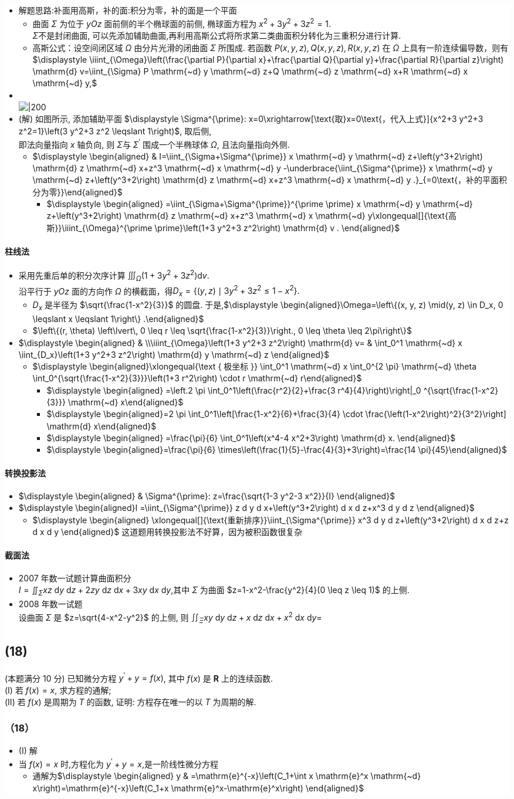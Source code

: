  - 解题思路:补面用高斯，补的面:积分为零，补的面是一个平面
	- 曲面 $\displaystyle \Sigma$ 为位于 $y O z$ 面前侧的半个椭球面的前侧, 椭球面方程为 $x^2+3 y^2+3 z^2=1 .$ <br>$\displaystyle \Sigma$不是封闭曲面, 可以先添加辅助曲面,再利用高斯公式将所求第二类曲面积分转化为三重积分进行计算.
	- 高斯公式：设空间闭区域 $\Omega$ 由分片光滑的闭曲面 $\displaystyle \Sigma$ 所围成. 若函数 $P(x, y, z), Q(x, y, z), R(x, y, z)$ 在 $\Omega$ 上具有一阶连续偏导数，则有<br>$\displaystyle \iiint_{\Omega}\left(\frac{\partial P}{\partial x}+\frac{\partial Q}{\partial y}+\frac{\partial R}{\partial z}\right) \mathrm{d} v=\iint_{\Sigma} P \mathrm{~d} y \mathrm{~d} z+Q \mathrm{~d} z \mathrm{~d} x+R \mathrm{~d} x \mathrm{~d} y,$
- <br>![|200](/_assets_/Images/20241210212353.png)
- (解) 如图所示, 添加辅助平面 $\displaystyle \Sigma^{\prime}: x=0\xrightarrow[\text{取}x=0\text{，代入上式}]{x^2+3 y^2+3 z^2=1}\left(3 y^2+3 z^2 \leqslant 1\right)$, 取后侧, <br>即法向量指向 $x$ 轴负向, 则 $\displaystyle \Sigma$与 $\displaystyle \Sigma^{\prime}$ 围成一个半椭球体 $\Omega$, 且法向量指向外侧.
	- $\displaystyle \begin{aligned} & I=\iint_{\Sigma+\Sigma^{\prime}} x \mathrm{~d} y \mathrm{~d} z+\left(y^3+2\right) \mathrm{d} z \mathrm{~d} x+z^3 \mathrm{~d} x \mathrm{~d} y -\underbrace{\iint_{\Sigma^{\prime}} x \mathrm{~d} y \mathrm{~d} z+\left(y^3+2\right) \mathrm{d} z \mathrm{~d} x+z^3 \mathrm{~d} x \mathrm{~d} y .}_{=0\text{，补的平面积分为零}}\end{aligned}$
		- $\displaystyle \begin{aligned} =\iint_{\Sigma+\Sigma^{\prime}}^{\prime \prime} x \mathrm{~d} y \mathrm{~d} z+\left(y^3+2\right) \mathrm{d} z \mathrm{~d} x+z^3 \mathrm{~d} x \mathrm{~d} y\xlongequal[]{\text{高斯}}\iiint_{\Omega}^{\prime \prime}\left(1+3 y^2+3 z^2\right) \mathrm{d} v . \end{aligned}$
#### 柱线法
- 采用先重后单的积分次序计算 $\iiint_{\Omega}\left(1+3 y^2+3 z^2\right) \mathrm{d} v$.<br>沿平行于 $y O z$ 面的方向作 $\Omega$ 的横截面，得$D_x=\left\{(y, z) \mid 3 y^2+3 z^2 \leqslant 1-x^2\right\} .$
	- $D_x$ 是半径为 $\sqrt{\frac{1-x^2}{3}}$ 的圆盘. 于是,$\displaystyle \begin{aligned}\Omega=\left\{(x, y, z) \mid(y, z) \in D_x, 0 \leqslant x \leqslant 1\right\} .\end{aligned}$
	- $\left\{(r, \theta) \left\lvert\, 0 \leq r \leq \sqrt{\frac{1-x^2}{3}}\right., 0 \leq \theta \leq 2\pi\right\}$
- $\displaystyle \begin{aligned} & \\\iiint_{\Omega}\left(1+3 y^2+3 z^2\right) \mathrm{d} v= & \int_0^1 \mathrm{~d} x \iint_{D_x}\left(1+3 y^2+3 z^2\right) \mathrm{d} y \mathrm{~d} z \end{aligned}$
	- $\displaystyle \begin{aligned}\xlongequal{\text { 极坐标 }} \int_0^1 \mathrm{~d} x \int_0^{2 \pi} \mathrm{~d} \theta \int_0^{\sqrt{\frac{1-x^2}{3}}}\left(1+3 r^2\right) \cdot r \mathrm{~d} r\end{aligned}$
		- $\displaystyle \begin{aligned} =\left.2 \pi \int_0^1\left(\frac{r^2}{2}+\frac{3 r^4}{4}\right)\right|_0 ^{\sqrt{\frac{1-x^2}{3}}} \mathrm{~d} x\end{aligned}$
		- $\displaystyle \begin{aligned}=2 \pi \int_0^1\left[\frac{1-x^2}{6}+\frac{3}{4} \cdot \frac{\left(1-x^2\right)^2}{3^2}\right] \mathrm{d} x\end{aligned}$
		- $\displaystyle \begin{aligned} =\frac{\pi}{6} \int_0^1\left(x^4-4 x^2+3\right) \mathrm{d} x. \end{aligned}$
		- $\displaystyle \begin{aligned}=\frac{\pi}{6} \times\left(\frac{1}{5}-\frac{4}{3}+3\right)=\frac{14 \pi}{45}\end{aligned}$
#### 转换投影法
- $\displaystyle \begin{aligned} & \Sigma^{\prime}: z=\frac{\sqrt{1-3 y^2-3 x^2}}{I} \end{aligned}$
- $\displaystyle \begin{aligned}I =\iint_{\Sigma^{\prime}} z d y d x+\left(y^3+2\right) d x d z+x^3 d y d z \end{aligned}$
	- $\displaystyle \begin{aligned} \xlongequal[]{\text{重新排序}}\iint_{\Sigma^{\prime}} x^3 d y d z+\left(y^3+2\right) d x d z+z d x d y \end{aligned}$
这道题用转换投影法不好算，因为被积函数很复杂
#### 截面法
- 2007 年数一试题计算曲面积分<br>$\displaystyle I=\iint_{\Sigma} x z \mathrm{~d} y \mathrm{~d} z+2 z y \mathrm{~d} z \mathrm{~d} x+3 x y \mathrm{~d} x \mathrm{~d} y,$其中 $\displaystyle \Sigma$ 为曲面 $z=1-x^2-\frac{y^2}{4}(0 \leq z \leq 1)$ 的上侧.
- 2008 年数一试题<br>设曲面 $\displaystyle \Sigma$ 是 $z=\sqrt{4-x^2-y^2}$ 的上侧, 则 $\iint_{\Xi} x y \mathrm{~d} y \mathrm{~d} z+x \mathrm{~d} z \mathrm{~d} x+x^2 \mathrm{~d} x \mathrm{~d} y=$ $\qquad$
## (18)
 (本题满分 10 分)	已知微分方程 $y^{\prime}+y=f(x)$, 其中 $f(x)$ 是 $\mathbf{R}$ 上的连续函数.	
 (I) 若 $f(x)=x$, 求方程的通解;	
 (II) 若 $f(x)$ 是周期为 $T$ 的函数, 证明: 方程存在唯一的以 $T$ 为周期的解.
### （18）
- (I) 解 
- 当 $f(x)=x$ 时,方程化为 $y^{\prime}+y=x$,是一阶线性微分方程
	- 通解为$\displaystyle \begin{aligned} y & =\mathrm{e}^{-x}\left(C_1+\int x \mathrm{e}^x \mathrm{~d} x\right)=\mathrm{e}^{-x}\left(C_1+x \mathrm{e}^x-\mathrm{e}^x\right) \end{aligned}$